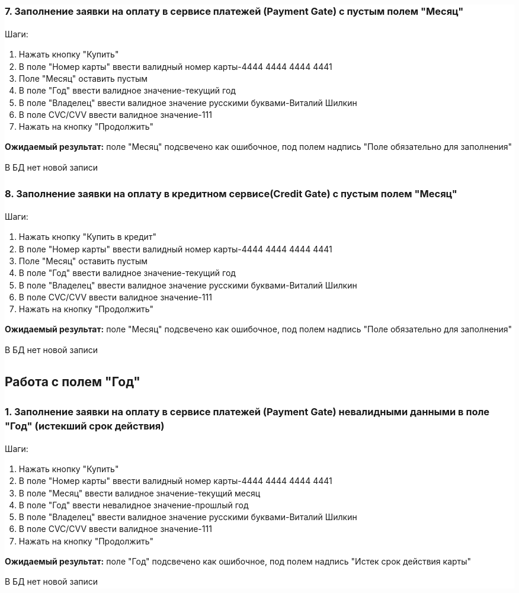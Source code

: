 ### 7. Заполнение заявки на оплату в сервисе платежей (Payment Gate) с пустым полем "Месяц"

Шаги:
1. Нажать кнопку "Купить"
1. В поле "Номер карты" ввести валидный номер карты-4444 4444 4444 4441
1. Поле "Месяц" оставить пустым
1. В поле "Год" ввести валидное значение-текущий год
1. В поле "Владелец" ввести валидное значение русскими буквами-Виталий Шилкин
1. В поле CVC/CVV ввести валидное значение-111
1. Нажать на кнопку "Продолжить"

**Ожидаемый результат:** поле "Месяц" подсвечено как ошибочное, под полем надпись "Поле обязательно для заполнения"

В БД нет новой записи

### 8. Заполнение заявки на оплату в кредитном сервисе(Credit Gate) с пустым полем "Месяц"

Шаги:
1. Нажать кнопку "Купить в кредит"
1. В поле "Номер карты" ввести валидный номер карты-4444 4444 4444 4441
1. Поле "Месяц" оставить пустым
1. В поле "Год" ввести валидное значение-текущий год
1. В поле "Владелец" ввести валидное значение русскими буквами-Виталий Шилкин
1. В поле CVC/CVV ввести валидное значение-111
1. Нажать на кнопку "Продолжить"

**Ожидаемый результат:** поле "Месяц" подсвечено как ошибочное, под полем надпись "Поле обязательно для заполнения"

В БД нет новой записи

## Работа с полем "Год"

### 1. Заполнение заявки на оплату в сервисе платежей (Payment Gate) невалидными данными в поле "Год" (истекший срок действия)

Шаги:
1. Нажать кнопку "Купить"
1. В поле "Номер карты" ввести валидный номер карты-4444 4444 4444 4441
1. В поле "Месяц" ввести валидное значение-текущий месяц
1. В поле "Год" ввести невалидное значение-прошлый год
1. В поле "Владелец" ввести валидное значение русскими буквами-Виталий Шилкин
1. В поле CVC/CVV ввести валидное значение-111
1. Нажать на кнопку "Продолжить"

**Ожидаемый результат:** поле "Год" подсвечено как ошибочное, под полем надпись "Истек срок действия карты"

В БД нет новой записи
